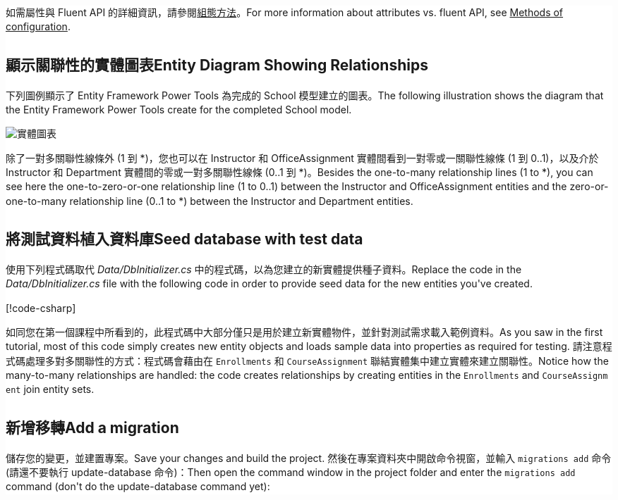 <span data-ttu-id="edcf0-326">如需屬性與 Fluent API 的詳細資訊，請參閱[組態方法](/ef/core/modeling/)。</span><span class="sxs-lookup"><span data-stu-id="edcf0-326">For more information about attributes vs. fluent API, see [Methods of configuration](/ef/core/modeling/).</span></span>

## <a name="entity-diagram-showing-relationships"></a><span data-ttu-id="edcf0-327">顯示關聯性的實體圖表</span><span class="sxs-lookup"><span data-stu-id="edcf0-327">Entity Diagram Showing Relationships</span></span>

<span data-ttu-id="edcf0-328">下列圖例顯示了 Entity Framework Power Tools 為完成的 School 模型建立的圖表。</span><span class="sxs-lookup"><span data-stu-id="edcf0-328">The following illustration shows the diagram that the Entity Framework Power Tools create for the completed School model.</span></span>

![實體圖表](complex-data-model/_static/diagram.png)

<span data-ttu-id="edcf0-330">除了一對多關聯性線條外 (1 到 \*)，您也可以在 Instructor 和 OfficeAssignment 實體間看到一對零或一關聯性線條 (1 到 0..1)，以及介於 Instructor 和 Department 實體間的零或一對多關聯性線條 (0..1 到 \*)。</span><span class="sxs-lookup"><span data-stu-id="edcf0-330">Besides the one-to-many relationship lines (1 to \*), you can see here the one-to-zero-or-one relationship line (1 to 0..1) between the Instructor and OfficeAssignment entities and the zero-or-one-to-many relationship line (0..1 to \*) between the Instructor and Department entities.</span></span>

## <a name="seed-database-with-test-data"></a><span data-ttu-id="edcf0-331">將測試資料植入資料庫</span><span class="sxs-lookup"><span data-stu-id="edcf0-331">Seed database with test data</span></span>

<span data-ttu-id="edcf0-332">使用下列程式碼取代 *Data/DbInitializer.cs* 中的程式碼，以為您建立的新實體提供種子資料。</span><span class="sxs-lookup"><span data-stu-id="edcf0-332">Replace the code in the *Data/DbInitializer.cs* file with the following code in order to provide seed data for the new entities you've created.</span></span>

[!code-csharp[](intro/samples/cu/Data/DbInitializer.cs?name=snippet_Final)]

<span data-ttu-id="edcf0-333">如同您在第一個課程中所看到的，此程式碼中大部分僅只是用於建立新實體物件，並針對測試需求載入範例資料。</span><span class="sxs-lookup"><span data-stu-id="edcf0-333">As you saw in the first tutorial, most of this code simply creates new entity objects and loads sample data into properties as required for testing.</span></span> <span data-ttu-id="edcf0-334">請注意程式碼處理多對多關聯性的方式：程式碼會藉由在 `Enrollments` 和 `CourseAssignment` 聯結實體集中建立實體來建立關聯性。</span><span class="sxs-lookup"><span data-stu-id="edcf0-334">Notice how the many-to-many relationships are handled: the code creates relationships by creating entities in the `Enrollments` and `CourseAssignment` join entity sets.</span></span>

## <a name="add-a-migration"></a><span data-ttu-id="edcf0-335">新增移轉</span><span class="sxs-lookup"><span data-stu-id="edcf0-335">Add a migration</span></span>

<span data-ttu-id="edcf0-336">儲存您的變更，並建置專案。</span><span class="sxs-lookup"><span data-stu-id="edcf0-336">Save your changes and build the project.</span></span> <span data-ttu-id="edcf0-337">然後在專案資料夾中開啟命令視窗，並輸入 `migrations add` 命令 (請還不要執行 update-database 命令)：</span><span class="sxs-lookup"><span data-stu-id="edcf0-337">Then open the command window in the project folder and enter the `migrations add` command (don't do the update-database command yet):</span></span>
